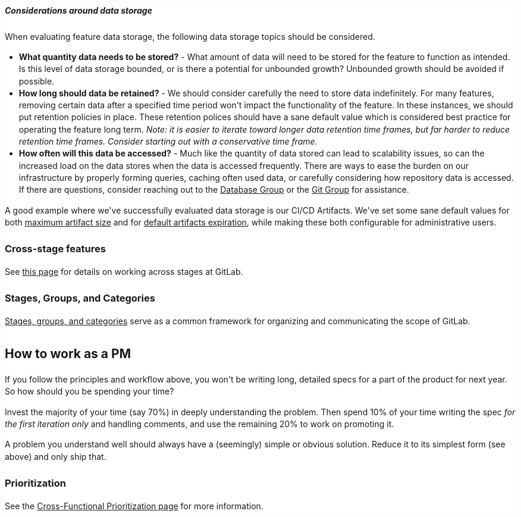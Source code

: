 ##### Considerations around data storage

When evaluating feature data storage, the following data storage topics should be considered.

- **What quantity data needs to be stored?** - What amount of data will need to be stored for the feature to function as intended. Is this level of data storage bounded, or is there a potential for unbounded growth? Unbounded growth should be avoided if possible.
- **How long should data be retained?** - We should consider carefully the need to store data indefinitely. For many features, removing certain data after a specified time period won't impact the functionality of the feature. In these instances, we should put retention policies in place. These retention polices should have a sane default value which is considered best practice for operating the feature long term. _Note: it is easier to iterate toward longer data retention time frames, but far harder to reduce retention time frames. Consider starting out with a conservative time frame._
- **How often will this data be accessed?** - Much like the quantity of data stored can lead to scalability issues, so can the increased load on the data stores when the data is accessed frequently. There are ways to ease the burden on our infrastructure by properly forming queries, caching often used data, or carefully considering how repository data is accessed. If there are questions, consider reaching out to the [Database Group](/handbook/product/categories/#database-group) or the [Git Group](/handbook/product/categories/#git-group) for assistance.

A good example where we've successfully evaluated data storage is our CI/CD Artifacts. We've set some sane default values for both [maximum artifact size](https://docs.gitlab.com/administration/settings/continuous_integration/#maximum-artifacts-size) and for [default artifacts expiration](https://docs.gitlab.com/administration/settings/continuous_integration/#default-artifacts-expiration), while making these both configurable for administrative users.

### Cross-stage features

See [this page](/handbook/product/cross-stage-features/) for details on working across stages at GitLab.

### Stages, Groups, and Categories

[Stages, groups, and categories](/handbook/product/product-processes/#stages-groups-and-categories) serve as a common framework for organizing and communicating the scope of GitLab.

## How to work as a PM

If you follow the principles and workflow above, you won't be writing long, detailed
specs for a part of the product for next year. So how should you be
spending your time?

Invest the majority of your time (say 70%) in deeply understanding the problem.
Then spend 10% of your time writing the spec _for the first iteration only_ and
handling comments, and use the remaining 20% to work on promoting it.

A problem you understand well should always have a (seemingly) simple or obvious
solution. Reduce it to its simplest form (see above) and only ship that.

### Prioritization

See the [Cross-Functional Prioritization page](/handbook/product/cross-functional-prioritization) for more information.
